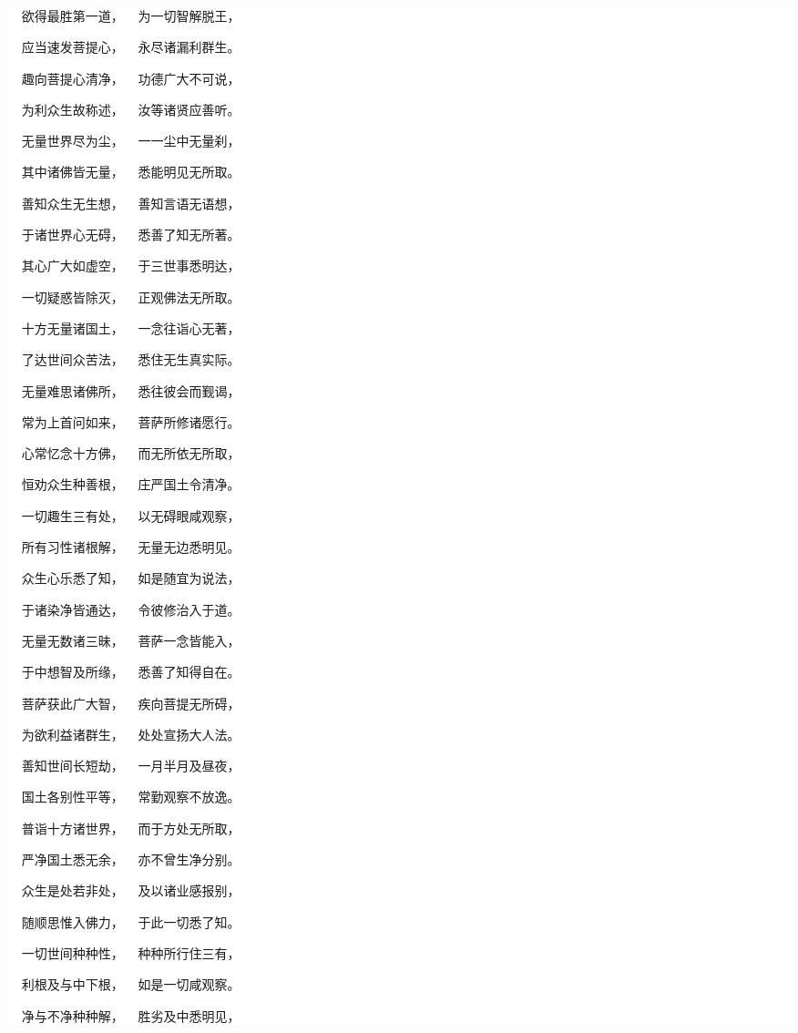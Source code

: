 &nbsp;&nbsp;&nbsp;&nbsp;欲得最胜第一道，&nbsp;&nbsp;&nbsp;&nbsp;为一切智解脱王，

&nbsp;&nbsp;&nbsp;&nbsp;应当速发菩提心，&nbsp;&nbsp;&nbsp;&nbsp;永尽诸漏利群生。

&nbsp;&nbsp;&nbsp;&nbsp;趣向菩提心清净，&nbsp;&nbsp;&nbsp;&nbsp;功德广大不可说，

&nbsp;&nbsp;&nbsp;&nbsp;为利众生故称述，&nbsp;&nbsp;&nbsp;&nbsp;汝等诸贤应善听。

&nbsp;&nbsp;&nbsp;&nbsp;无量世界尽为尘，&nbsp;&nbsp;&nbsp;&nbsp;一一尘中无量刹，

&nbsp;&nbsp;&nbsp;&nbsp;其中诸佛皆无量，&nbsp;&nbsp;&nbsp;&nbsp;悉能明见无所取。

&nbsp;&nbsp;&nbsp;&nbsp;善知众生无生想，&nbsp;&nbsp;&nbsp;&nbsp;善知言语无语想，

&nbsp;&nbsp;&nbsp;&nbsp;于诸世界心无碍，&nbsp;&nbsp;&nbsp;&nbsp;悉善了知无所著。

&nbsp;&nbsp;&nbsp;&nbsp;其心广大如虚空，&nbsp;&nbsp;&nbsp;&nbsp;于三世事悉明达，

&nbsp;&nbsp;&nbsp;&nbsp;一切疑惑皆除灭，&nbsp;&nbsp;&nbsp;&nbsp;正观佛法无所取。

&nbsp;&nbsp;&nbsp;&nbsp;十方无量诸国土，&nbsp;&nbsp;&nbsp;&nbsp;一念往诣心无著，

&nbsp;&nbsp;&nbsp;&nbsp;了达世间众苦法，&nbsp;&nbsp;&nbsp;&nbsp;悉住无生真实际。

&nbsp;&nbsp;&nbsp;&nbsp;无量难思诸佛所，&nbsp;&nbsp;&nbsp;&nbsp;悉往彼会而觐谒，

&nbsp;&nbsp;&nbsp;&nbsp;常为上首问如来，&nbsp;&nbsp;&nbsp;&nbsp;菩萨所修诸愿行。

&nbsp;&nbsp;&nbsp;&nbsp;心常忆念十方佛，&nbsp;&nbsp;&nbsp;&nbsp;而无所依无所取，

&nbsp;&nbsp;&nbsp;&nbsp;恒劝众生种善根，&nbsp;&nbsp;&nbsp;&nbsp;庄严国土令清净。

&nbsp;&nbsp;&nbsp;&nbsp;一切趣生三有处，&nbsp;&nbsp;&nbsp;&nbsp;以无碍眼咸观察，

&nbsp;&nbsp;&nbsp;&nbsp;所有习性诸根解，&nbsp;&nbsp;&nbsp;&nbsp;无量无边悉明见。

&nbsp;&nbsp;&nbsp;&nbsp;众生心乐悉了知，&nbsp;&nbsp;&nbsp;&nbsp;如是随宜为说法，

&nbsp;&nbsp;&nbsp;&nbsp;于诸染净皆通达，&nbsp;&nbsp;&nbsp;&nbsp;令彼修治入于道。

&nbsp;&nbsp;&nbsp;&nbsp;无量无数诸三昧，&nbsp;&nbsp;&nbsp;&nbsp;菩萨一念皆能入，

&nbsp;&nbsp;&nbsp;&nbsp;于中想智及所缘，&nbsp;&nbsp;&nbsp;&nbsp;悉善了知得自在。

&nbsp;&nbsp;&nbsp;&nbsp;菩萨获此广大智，&nbsp;&nbsp;&nbsp;&nbsp;疾向菩提无所碍，

&nbsp;&nbsp;&nbsp;&nbsp;为欲利益诸群生，&nbsp;&nbsp;&nbsp;&nbsp;处处宣扬大人法。

&nbsp;&nbsp;&nbsp;&nbsp;善知世间长短劫，&nbsp;&nbsp;&nbsp;&nbsp;一月半月及昼夜，

&nbsp;&nbsp;&nbsp;&nbsp;国土各别性平等，&nbsp;&nbsp;&nbsp;&nbsp;常勤观察不放逸。

&nbsp;&nbsp;&nbsp;&nbsp;普诣十方诸世界，&nbsp;&nbsp;&nbsp;&nbsp;而于方处无所取，

&nbsp;&nbsp;&nbsp;&nbsp;严净国土悉无余，&nbsp;&nbsp;&nbsp;&nbsp;亦不曾生净分别。

&nbsp;&nbsp;&nbsp;&nbsp;众生是处若非处，&nbsp;&nbsp;&nbsp;&nbsp;及以诸业感报别，

&nbsp;&nbsp;&nbsp;&nbsp;随顺思惟入佛力，&nbsp;&nbsp;&nbsp;&nbsp;于此一切悉了知。

&nbsp;&nbsp;&nbsp;&nbsp;一切世间种种性，&nbsp;&nbsp;&nbsp;&nbsp;种种所行住三有，

&nbsp;&nbsp;&nbsp;&nbsp;利根及与中下根，&nbsp;&nbsp;&nbsp;&nbsp;如是一切咸观察。

&nbsp;&nbsp;&nbsp;&nbsp;净与不净种种解，&nbsp;&nbsp;&nbsp;&nbsp;胜劣及中悉明见，
